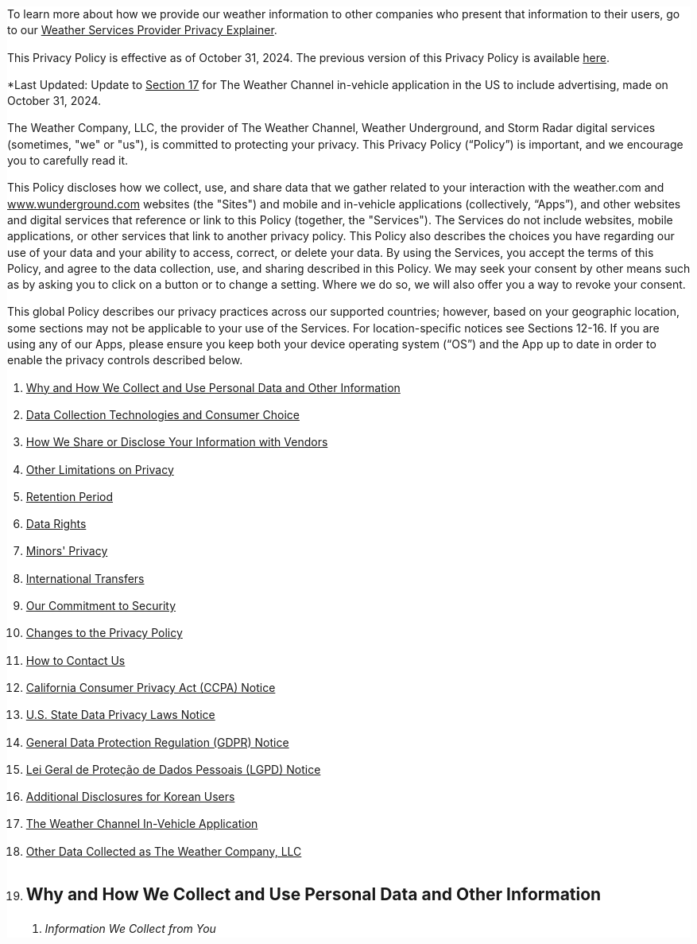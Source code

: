 To learn more about how we provide our weather information to other companies who present that information to their users, go to our [Weather Services Provider Privacy Explainer](https://theweathercompany.info/en-US/partners).

This Privacy Policy is effective as of October 31, 2024. The previous version of this Privacy Policy is available [here](#previous-privacy-policy).

\*Last Updated: Update to [Section 17](#weather-channel-in-vehicle-application-current) for The Weather Channel in-vehicle application in the US to include advertising, made on October 31, 2024.

The Weather Company, LLC, the provider of The Weather Channel, Weather Underground, and Storm Radar digital services (sometimes, "we" or "us"), is committed to protecting your privacy. This Privacy Policy (“Policy”) is important, and we encourage you to carefully read it.

This Policy discloses how we collect, use, and share data that we gather related to your interaction with the weather.com and www.wunderground.com websites (the "Sites") and mobile and in-vehicle applications (collectively, “Apps”), and other websites and digital services that reference or link to this Policy (together, the "Services"). The Services do not include websites, mobile applications, or other services that link to another privacy policy. This Policy also describes the choices you have regarding our use of your data and your ability to access, correct, or delete your data. By using the Services, you accept the terms of this Policy, and agree to the data collection, use, and sharing described in this Policy. We may seek your consent by other means such as by asking you to click on a button or to change a setting. Where we do so, we will also offer you a way to revoke your consent.

This global Policy describes our privacy practices across our supported countries; however, based on your geographic location, some sections may not be applicable to your use of the Services. For location-specific notices see Sections 12-16. If you are using any of our Apps, please ensure you keep both your device operating system (“OS”) and the App up to date in order to enable the privacy controls described below.

1. [Why and How We Collect and Use Personal Data and Other Information](#us-how-we-collect-current)
2. [Data Collection Technologies and Consumer Choice](#us-data-coll-tech-current)
3. [How We Share or Disclose Your Information with Vendors](#us-how-we-share-current)
4. [Other Limitations on Privacy](#us-other-limitations-current)
5. [Retention Period](#us-retention-period-current)
6. [Data Rights](#us-data-rights-current)
7. [Minors' Privacy](#us-minors-privacy-current)
8. [International Transfers](#us-international-transfers-current)
9. [Our Commitment to Security](#us-our-commitment-current)
10. [Changes to the Privacy Policy](#us-changes-to-policy-current)
11. [How to Contact Us](#us-contact-us-current)
12. [California Consumer Privacy Act (CCPA) Notice](#us-ccpa-notice-current)
13. [U.S. State Data Privacy Laws Notice](#us-state-data-privacy-current)
14. [General Data Protection Regulation (GDPR) Notice](#gdpr-notice-current)
15. [Lei Geral de Proteção de Dados Pessoais (LGPD) Notice](#lgpd-notice-current)
16. [Additional Disclosures for Korean Users](#disclosures-for-korean-users-current)
17. [The Weather Channel In-Vehicle Application](#weather-channel-in-vehicle-application-current)
18. [Other Data Collected as The Weather Company, LLC](#other-data-collected-current)

1. Why and How We Collect and Use Personal Data and Other Information
    ------------------------------------------------------------------
    
    1. _Information We Collect from You_
        